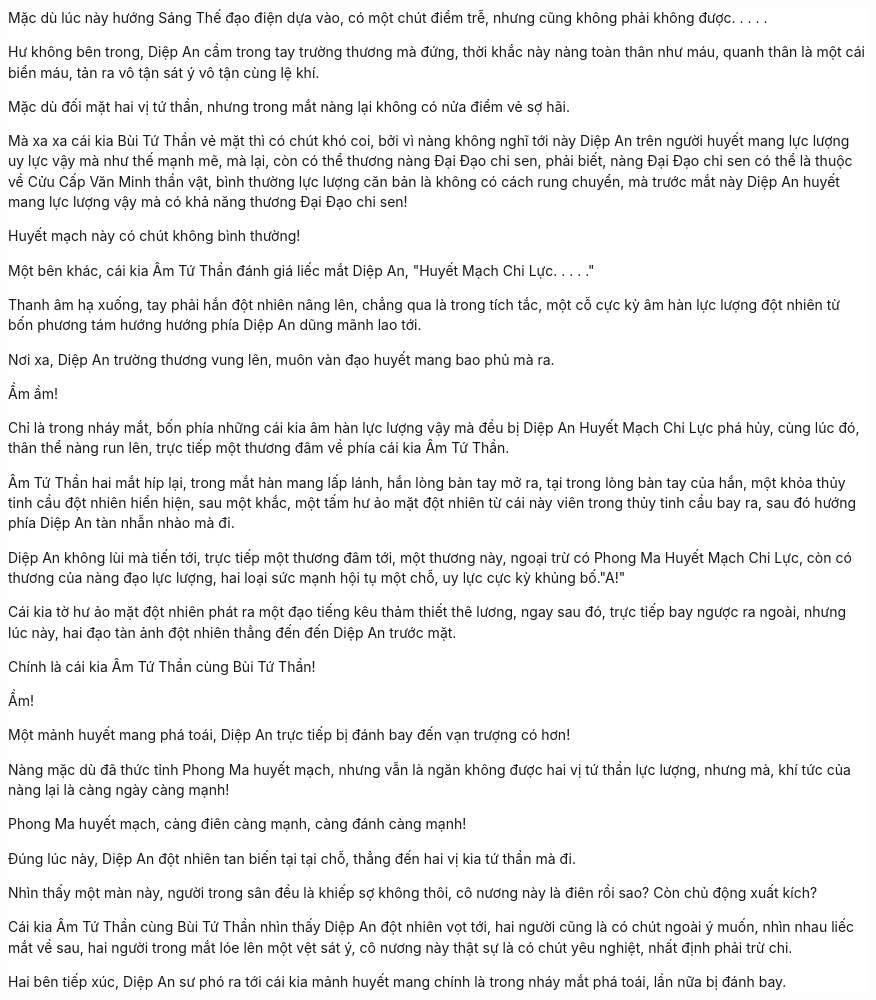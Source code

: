 Mặc dù lúc này hướng Sáng Thế đạo điện dựa vào, có một chút điểm trễ, nhưng cũng không phải không được. . . . .

Hư không bên trong, Diệp An cầm trong tay trường thương mà đứng, thời khắc này nàng toàn thân như máu, quanh thân là một cái biển máu, tản ra vô tận sát ý vô tận cùng lệ khí.

Mặc dù đối mặt hai vị tứ thần, nhưng trong mắt nàng lại không có nửa điểm vẻ sợ hãi.

Mà xa xa cái kia Bùi Tứ Thần vẻ mặt thì có chút khó coi, bởi vì nàng không nghĩ tới này Diệp An trên người huyết mang lực lượng uy lực vậy mà như thế mạnh mẽ, mà lại, còn có thể thương nàng Đại Đạo chi sen, phải biết, nàng Đại Đạo chi sen có thể là thuộc về Cửu Cấp Văn Minh thần vật, bình thường lực lượng căn bản là không có cách rung chuyển, mà trước mắt này Diệp An huyết mang lực lượng vậy mà có khả năng thương Đại Đạo chi sen!

Huyết mạch này có chút không bình thường!

Một bên khác, cái kia Âm Tứ Thần đánh giá liếc mắt Diệp An, "Huyết Mạch Chi Lực. . . . ."

Thanh âm hạ xuống, tay phải hắn đột nhiên nâng lên, chẳng qua là trong tích tắc, một cỗ cực kỳ âm hàn lực lượng đột nhiên từ bốn phương tám hướng hướng phía Diệp An dũng mãnh lao tới.

Nơi xa, Diệp An trường thương vung lên, muôn vàn đạo huyết mang bao phủ mà ra.

Ầm ầm!

Chỉ là trong nháy mắt, bốn phía những cái kia âm hàn lực lượng vậy mà đều bị Diệp An Huyết Mạch Chi Lực phá hủy, cùng lúc đó, thân thể nàng run lên, trực tiếp một thương đâm về phía cái kia Âm Tứ Thần.

Âm Tứ Thần hai mắt híp lại, trong mắt hàn mang lấp lánh, hắn lòng bàn tay mở ra, tại trong lòng bàn tay của hắn, một khỏa thủy tinh cầu đột nhiên hiển hiện, sau một khắc, một tấm hư ảo mặt đột nhiên từ cái này viên trong thủy tinh cầu bay ra, sau đó hướng phía Diệp An tàn nhẫn nhào mà đi.

Diệp An không lùi mà tiến tới, trực tiếp một thương đâm tới, một thương này, ngoại trừ có Phong Ma Huyết Mạch Chi Lực, còn có thương của nàng đạo lực lượng, hai loại sức mạnh hội tụ một chỗ, uy lực cực kỳ khủng bố."A!"

Cái kia tờ hư ảo mặt đột nhiên phát ra một đạo tiếng kêu thảm thiết thê lương, ngay sau đó, trực tiếp bay ngược ra ngoài, nhưng lúc này, hai đạo tàn ảnh đột nhiên thẳng đến đến Diệp An trước mặt.

Chính là cái kia Âm Tứ Thần cùng Bùi Tứ Thần!

Ầm!

Một mảnh huyết mang phá toái, Diệp An trực tiếp bị đánh bay đến vạn trượng có hơn!

Nàng mặc dù đã thức tỉnh Phong Ma huyết mạch, nhưng vẫn là ngăn không được hai vị tứ thần lực lượng, nhưng mà, khí tức của nàng lại là càng ngày càng mạnh!

Phong Ma huyết mạch, càng điên càng mạnh, càng đánh càng mạnh!

Đúng lúc này, Diệp An đột nhiên tan biến tại tại chỗ, thẳng đến hai vị kia tứ thần mà đi.

Nhìn thấy một màn này, người trong sân đều là khiếp sợ không thôi, cô nương này là điên rồi sao? Còn chủ động xuất kích?

Cái kia Âm Tứ Thần cùng Bùi Tứ Thần nhìn thấy Diệp An đột nhiên vọt tới, hai người cũng là có chút ngoài ý muốn, nhìn nhau liếc mắt về sau, hai người trong mắt lóe lên một vệt sát ý, cô nương này thật sự là có chút yêu nghiệt, nhất định phải trừ chi.

Hai bên tiếp xúc, Diệp An sư phó ra tới cái kia mảnh huyết mang chính là trong nháy mắt phá toái, lần nữa bị đánh bay.

